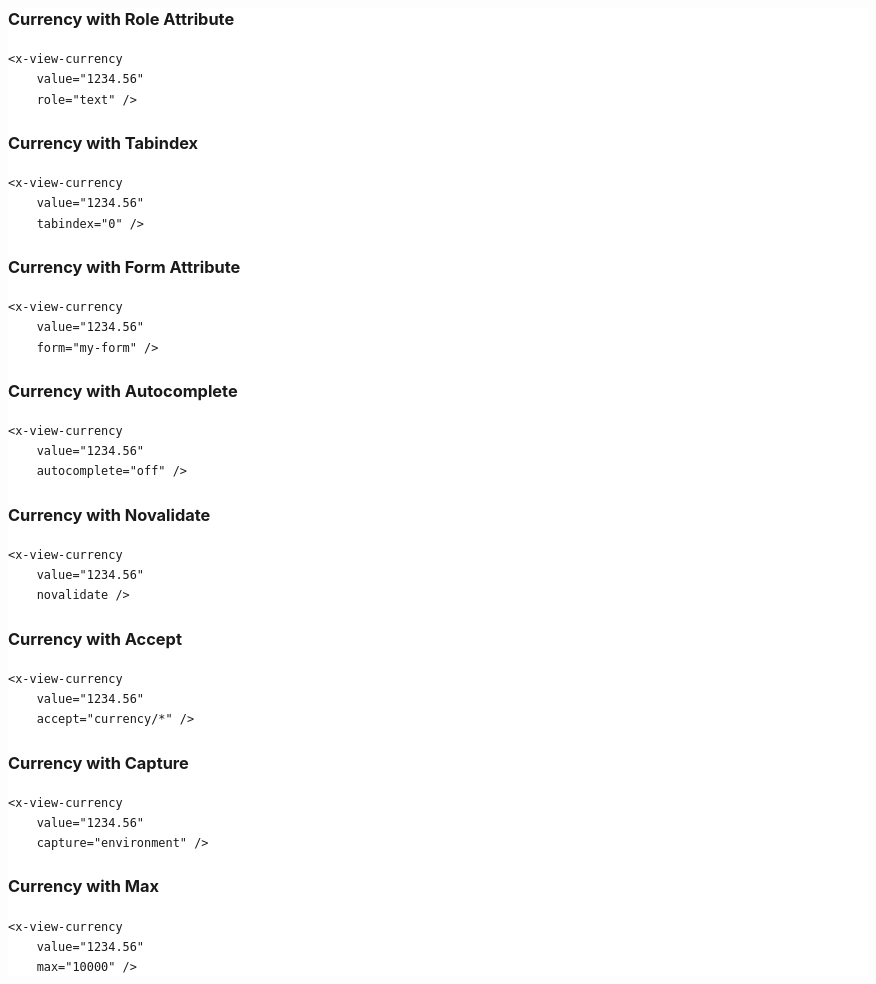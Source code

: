 ### Currency with Role Attribute
```blade
<x-view-currency 
    value="1234.56" 
    role="text" />
```

### Currency with Tabindex
```blade
<x-view-currency 
    value="1234.56" 
    tabindex="0" />
```

### Currency with Form Attribute
```blade
<x-view-currency 
    value="1234.56" 
    form="my-form" />
```

### Currency with Autocomplete
```blade
<x-view-currency 
    value="1234.56" 
    autocomplete="off" />
```

### Currency with Novalidate
```blade
<x-view-currency 
    value="1234.56" 
    novalidate />
```

### Currency with Accept
```blade
<x-view-currency 
    value="1234.56" 
    accept="currency/*" />
```

### Currency with Capture
```blade
<x-view-currency 
    value="1234.56" 
    capture="environment" />
```

### Currency with Max
```blade
<x-view-currency 
    value="1234.56" 
    max="10000" />
```
